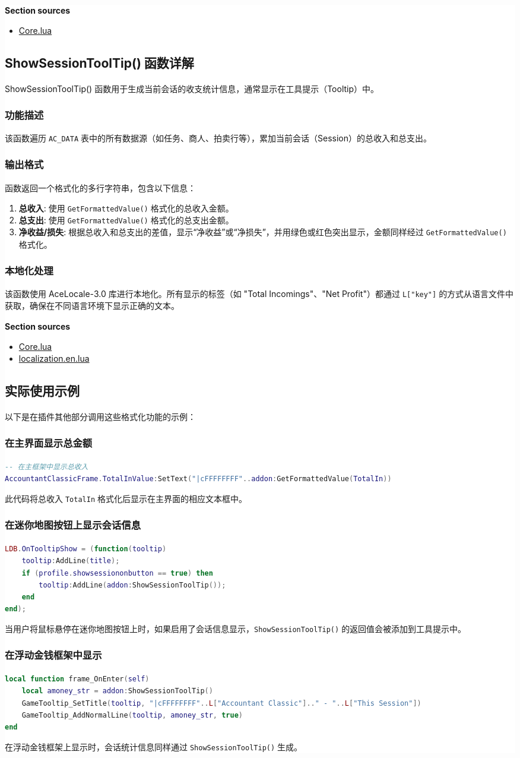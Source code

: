 **Section sources**
- [Core.lua](file://Core/Core.lua#L1327-L1345)

## ShowSessionToolTip() 函数详解
ShowSessionToolTip() 函数用于生成当前会话的收支统计信息，通常显示在工具提示（Tooltip）中。

### 功能描述
该函数遍历 `AC_DATA` 表中的所有数据源（如任务、商人、拍卖行等），累加当前会话（Session）的总收入和总支出。

### 输出格式
函数返回一个格式化的多行字符串，包含以下信息：
1.  **总收入**: 使用 `GetFormattedValue()` 格式化的总收入金额。
2.  **总支出**: 使用 `GetFormattedValue()` 格式化的总支出金额。
3.  **净收益/损失**: 根据总收入和总支出的差值，显示“净收益”或“净损失”，并用绿色或红色突出显示，金额同样经过 `GetFormattedValue()` 格式化。

### 本地化处理
该函数使用 AceLocale-3.0 库进行本地化。所有显示的标签（如 "Total Incomings"、"Net Profit"）都通过 `L["key"]` 的方式从语言文件中获取，确保在不同语言环境下显示正确的文本。

**Section sources**
- [Core.lua](file://Core/Core.lua#L2036-L2082)
- [localization.en.lua](file://Locale/localization.en.lua#L0-L258)

## 实际使用示例
以下是在插件其他部分调用这些格式化功能的示例：

### 在主界面显示总金额
```lua
-- 在主框架中显示总收入
AccountantClassicFrame.TotalInValue:SetText("|cFFFFFFFF"..addon:GetFormattedValue(TotalIn))
```
此代码将总收入 `TotalIn` 格式化后显示在主界面的相应文本框中。

### 在迷你地图按钮上显示会话信息
```lua
LDB.OnTooltipShow = (function(tooltip)
    tooltip:AddLine(title);
    if (profile.showsessiononbutton == true) then
        tooltip:AddLine(addon:ShowSessionToolTip());
    end
end);
```
当用户将鼠标悬停在迷你地图按钮上时，如果启用了会话信息显示，`ShowSessionToolTip()` 的返回值会被添加到工具提示中。

### 在浮动金钱框架中显示
```lua
local function frame_OnEnter(self)
    local amoney_str = addon:ShowSessionToolTip()
    GameTooltip_SetTitle(tooltip, "|cFFFFFFFF"..L["Accountant Classic"].." - "..L["This Session"])
    GameTooltip_AddNormalLine(tooltip, amoney_str, true)
end
```
在浮动金钱框架上显示时，会话统计信息同样通过 `ShowSessionToolTip()` 生成。
